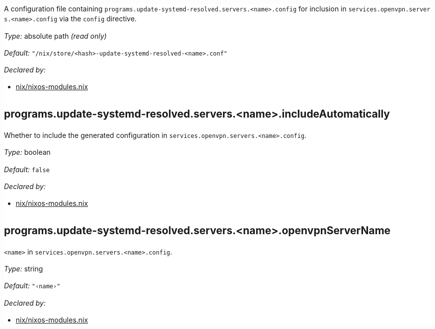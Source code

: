 

A configuration file containing
` programs.update-systemd-resolved.servers.<name>.config `
for inclusion in ` services.openvpn.servers.<name>.config `
via the ` config ` directive\.



*Type:*
absolute path *(read only)*



*Default:*
` "/nix/store/<hash>-update-systemd-resolved-<name>.conf" `

*Declared by:*
 - [nix/nixos-modules\.nix](/nix/nixos-modules.nix)



## programs\.update-systemd-resolved\.servers\.\<name>\.includeAutomatically



Whether to include the generated configuration in
` services.openvpn.servers.<name>.config `\.



*Type:*
boolean



*Default:*
` false `

*Declared by:*
 - [nix/nixos-modules\.nix](/nix/nixos-modules.nix)



## programs\.update-systemd-resolved\.servers\.\<name>\.openvpnServerName



` <name> ` in
` services.openvpn.servers.<name>.config `\.



*Type:*
string



*Default:*
` "‹name›" `

*Declared by:*
 - [nix/nixos-modules\.nix](/nix/nixos-modules.nix)
